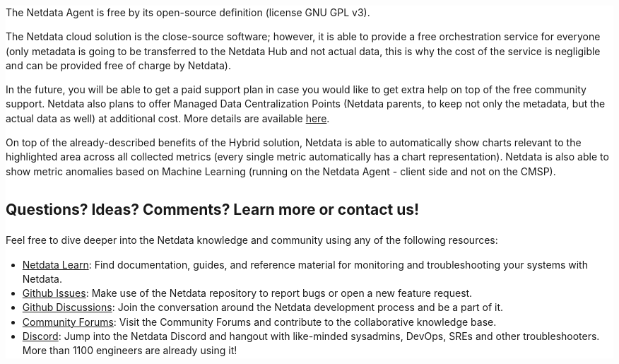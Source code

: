 The Netdata Agent is free by its open-source definition (license GNU GPL v3).

The Netdata cloud solution is the close-source software; however, it is able to provide a free orchestration service for everyone (only metadata is going to be transferred to the Netdata Hub and not actual data, this is why the cost of the service is negligible and can be provided free of charge by Netdata).

In the future, you will be able to get a paid support plan in case you would like to get extra help on top of the free community support. Netdata also plans to offer Managed Data Centralization Points (Netdata parents, to keep not only the metadata, but the actual data as well) at additional cost. More details are available <a href="https://www.netdata.cloud/pricing">here</a>.

On top of the already-described benefits of the Hybrid solution, Netdata is able to automatically show charts relevant to the highlighted area across all collected metrics (every single metric automatically has a chart representation). Netdata is also able to show metric anomalies based on Machine Learning (running on the Netdata Agent - client side and not on the CMSP).

## Questions? Ideas? Comments? Learn more or contact us!

Feel free to dive deeper into the Netdata knowledge and community using any of the following resources:
<ul>
 	<li><a href="https://learn.netdata.cloud/">Netdata Learn</a>: Find documentation, guides, and reference material for monitoring and troubleshooting your systems with Netdata.</li>
 	<li><a href="https://github.com/netdata/netdata/issues">Github Issues</a>: Make use of the Netdata repository to report bugs or open a new feature request.</li>
 	<li><a href="https://github.com/netdata/netdata/discussions">Github Discussions</a>: Join the conversation around the Netdata development process and be a part of it.</li>
 	<li><a href="https://community.netdata.cloud/">Community Forums</a>: Visit the Community Forums and contribute to the collaborative knowledge base.</li>
 	<li><a href="https://discord.gg/2eduZdSeC7">Discord</a>: Jump into the Netdata Discord and hangout with like-minded sysadmins, DevOps, SREs and other troubleshooters. More than 1100 engineers are already using it!</li>
</ul>